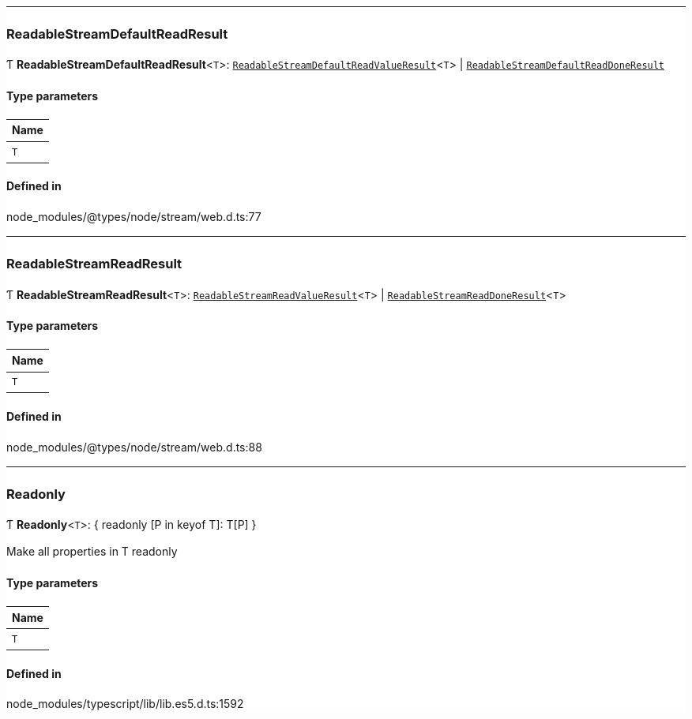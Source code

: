 ___

### ReadableStreamDefaultReadResult

Ƭ **ReadableStreamDefaultReadResult**\<`T`\>: [`ReadableStreamDefaultReadValueResult`](../interfaces/internal_.ReadableStreamDefaultReadValueResult.md)\<`T`\> \| [`ReadableStreamDefaultReadDoneResult`](../interfaces/internal_.ReadableStreamDefaultReadDoneResult.md)

#### Type parameters

| Name |
| :------ |
| `T` |

#### Defined in

node_modules/@types/node/stream/web.d.ts:77

___

### ReadableStreamReadResult

Ƭ **ReadableStreamReadResult**\<`T`\>: [`ReadableStreamReadValueResult`](../interfaces/internal_.ReadableStreamReadValueResult.md)\<`T`\> \| [`ReadableStreamReadDoneResult`](../interfaces/internal_.ReadableStreamReadDoneResult.md)\<`T`\>

#### Type parameters

| Name |
| :------ |
| `T` |

#### Defined in

node_modules/@types/node/stream/web.d.ts:88

___

### Readonly

Ƭ **Readonly**\<`T`\>: \{ readonly [P in keyof T]: T[P] }

Make all properties in T readonly

#### Type parameters

| Name |
| :------ |
| `T` |

#### Defined in

node_modules/typescript/lib/lib.es5.d.ts:1592
